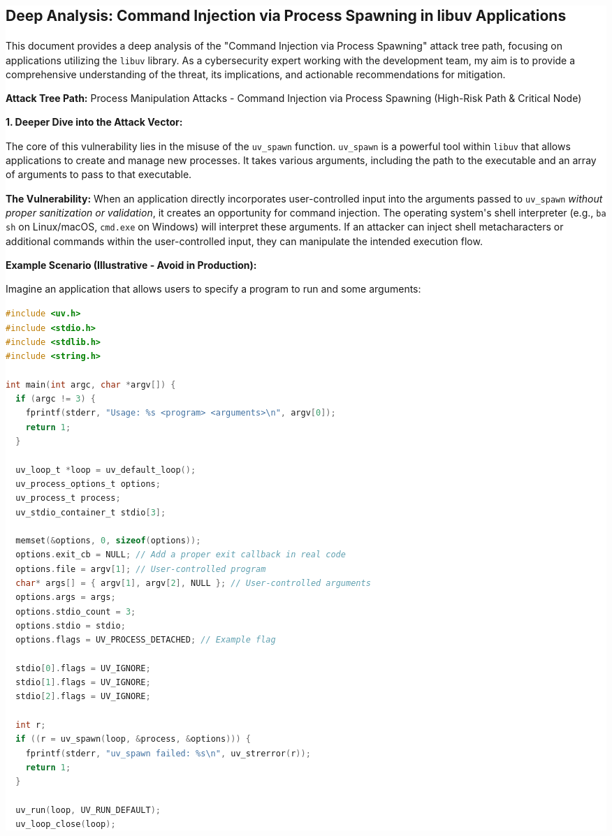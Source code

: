 ## Deep Analysis: Command Injection via Process Spawning in libuv Applications

This document provides a deep analysis of the "Command Injection via Process Spawning" attack tree path, focusing on applications utilizing the `libuv` library. As a cybersecurity expert working with the development team, my aim is to provide a comprehensive understanding of the threat, its implications, and actionable recommendations for mitigation.

**Attack Tree Path:** Process Manipulation Attacks - Command Injection via Process Spawning (High-Risk Path & Critical Node)

**1. Deeper Dive into the Attack Vector:**

The core of this vulnerability lies in the misuse of the `uv_spawn` function. `uv_spawn` is a powerful tool within `libuv` that allows applications to create and manage new processes. It takes various arguments, including the path to the executable and an array of arguments to pass to that executable.

**The Vulnerability:** When an application directly incorporates user-controlled input into the arguments passed to `uv_spawn` *without proper sanitization or validation*, it creates an opportunity for command injection. The operating system's shell interpreter (e.g., `bash` on Linux/macOS, `cmd.exe` on Windows) will interpret these arguments. If an attacker can inject shell metacharacters or additional commands within the user-controlled input, they can manipulate the intended execution flow.

**Example Scenario (Illustrative - Avoid in Production):**

Imagine an application that allows users to specify a program to run and some arguments:

```c
#include <uv.h>
#include <stdio.h>
#include <stdlib.h>
#include <string.h>

int main(int argc, char *argv[]) {
  if (argc != 3) {
    fprintf(stderr, "Usage: %s <program> <arguments>\n", argv[0]);
    return 1;
  }

  uv_loop_t *loop = uv_default_loop();
  uv_process_options_t options;
  uv_process_t process;
  uv_stdio_container_t stdio[3];

  memset(&options, 0, sizeof(options));
  options.exit_cb = NULL; // Add a proper exit callback in real code
  options.file = argv[1]; // User-controlled program
  char* args[] = { argv[1], argv[2], NULL }; // User-controlled arguments
  options.args = args;
  options.stdio_count = 3;
  options.stdio = stdio;
  options.flags = UV_PROCESS_DETACHED; // Example flag

  stdio[0].flags = UV_IGNORE;
  stdio[1].flags = UV_IGNORE;
  stdio[2].flags = UV_IGNORE;

  int r;
  if ((r = uv_spawn(loop, &process, &options))) {
    fprintf(stderr, "uv_spawn failed: %s\n", uv_strerror(r));
    return 1;
  }

  uv_run(loop, UV_RUN_DEFAULT);
  uv_loop_close(loop);
```